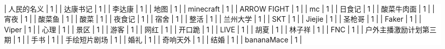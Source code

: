 | 人民的名义 | 1 |
| 达康书记 | 1 |
| 李达康 | 1 |
| 地图 | 1 |
| minecraft | 1 |
| ARROW FIGHT | 1 |
| mc | 1 |
| 日食记 | 1 |
| 酸菜牛肉面 | 1 |
| 宵夜 | 1 |
| 酸菜鱼 | 1 |
| 酸菜 | 1 |
| 夜食记 | 1 |
| 宿舍 | 1 |
| 整活 | 1 |
| 兰州大学 | 1 |
| SKT | 1 |
| Jiejie | 1 |
| 圣枪哥 | 1 |
| Faker | 1 |
| Viper | 1 |
| 心理 | 1 |
| 景区 | 1 |
| 游客 | 1 |
| 网红 | 1 |
| 开口跪 | 1 |
| LIVE | 1 |
| 胡夏 | 1 |
| 林子祥 | 1 |
| FNC | 1 |
| 户外主播激励计划第三期 | 1 |
| 手书 | 1 |
| 手绘短片剧场 | 1 |
| 婚礼 | 1 |
| 奇响天外 | 1 |
| 结婚 | 1 |
| bananaMace | 1 |